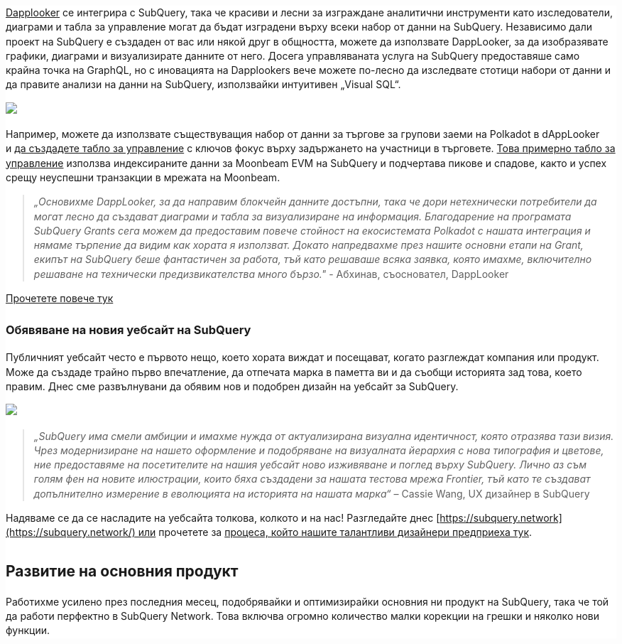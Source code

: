 [Dapplooker](https://dapplooker.com/) се интегрира с SubQuery, така че красиви и лесни за изграждане аналитични инструменти като изследователи, диаграми и табла за управление могат да бъдат изградени върху всеки набор от данни на SubQuery. Независимо дали проект на SubQuery е създаден от вас или някой друг в общността, можете да използвате DappLooker, за да изобразявате графики, диаграми и визуализирате данните от него. Досега управляваната услуга на SubQuery предоставяше само крайна точка на GraphQL, но с иновацията на Dapplookers вече можете по-лесно да изследвате стотици набори от данни и да правите анализи на данни на SubQuery, използвайки интуитивен „Visual SQL“.

![](https://miro.medium.com/max/1400/0*2AXrjfXXMmfybC1w)

Например, можете да използвате съществуващия набор от данни за търгове за групови заеми на Polkadot в dAppLooker и [да създадете табло за управление](https://dapplooker.com/dapp/polkadot-auctions-and-crowdloans-120113?network=subquery&category=subquery&type=dashboard&udid=0) с ключов фокус върху задържането на участници в търговете. [Това примерно табло за управление](https://dapplooker.com/dapp/subquery-moonbeam-120116?network=subquery&category=subquery&type=dashboard&udid=0) използва индексираните данни за Moonbeam EVM на SubQuery и подчертава пикове и спадове, както и успех срещу неуспешни транзакции в мрежата на Moonbeam.

> _„Основихме DappLooker, за да направим блокчейн данните достъпни, така че дори нетехнически потребители да могат лесно да създават диаграми и табла за визуализиране на информация. Благодарение на програмата SubQuery Grants сега можем да предоставим повече стойност на екосистемата Polkadot с нашата интеграция и нямаме търпение да видим как хората я използват. Докато напредвахме през нашите основни етапи на Grant, екипът на SubQuery беше фантастичен за работа, тъй като решаваше всяка заявка, която имахме, включително решаване на технически предизвикателства много бързо."_ - Абхинав, съосновател, DappLooker

[Прочетете повече тук](https://blog.subquery.network/customer_announcements/20220425-dapplooker-grant.html)

### Обявяване на новия уебсайт на SubQuery

Публичният уебсайт често е първото нещо, което хората виждат и посещават, когато разглеждат компания или продукт. Може да създаде трайно първо впечатление, да отпечата марка в паметта ви и да съобщи историята зад това, което правим. Днес сме развълнувани да обявим нов и подобрен дизайн на уебсайт за SubQuery.

![](https://miro.medium.com/max/1400/1*t0NZ-s2vnRk18T3sX-zoHw.png)

> _„SubQuery има смели амбиции и имахме нужда от актуализирана визуална идентичност, която отразява тази визия. Чрез модернизиране на нашето оформление и подобряване на визуалната йерархия с нова типография и цветове, ние предоставяме на посетителите на нашия уебсайт ново изживяване и поглед върху SubQuery. Лично аз съм голям фен на новите илюстрации, които бяха създадени за нашата тестова мрежа Frontier, тъй като те създават допълнително измерение в еволюцията на историята на нашата марка“_ – Cassie Wang, UX дизайнер в SubQuery

Надяваме се да се насладите на уебсайта толкова, колкото и на нас! Разгледайте днес [https://subquery.network](https://subquery.network/) или прочетете за [процеса, който нашите талантливи дизайнери предприеха тук](https://blog.subquery.network/blogs/20220421-website-update.html).

## Развитие на основния продукт

Работихме усилено през последния месец, подобрявайки и оптимизирайки основния ни продукт на SubQuery, така че той да работи перфектно в SubQuery Network. Това включва огромно количество малки корекции на грешки и няколко нови функции.
